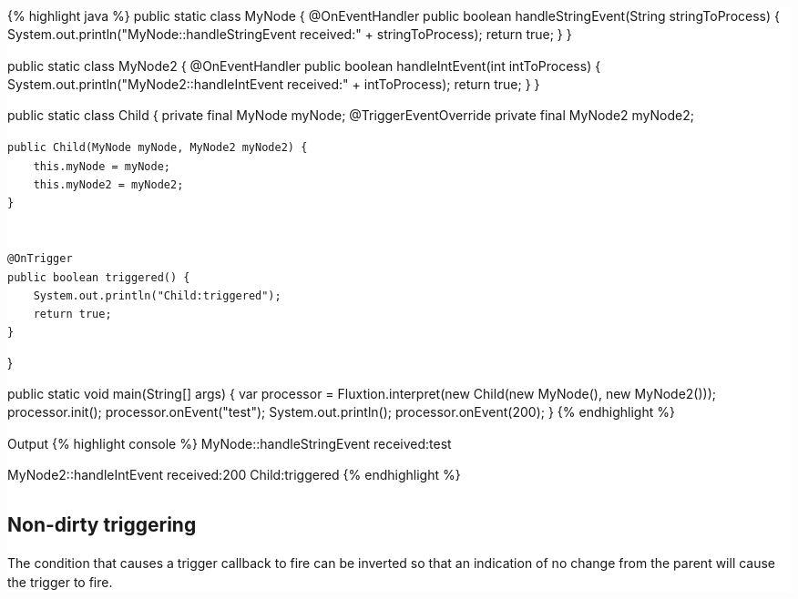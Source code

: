 {% highlight java %}
public static class MyNode {
    @OnEventHandler
    public boolean handleStringEvent(String stringToProcess) {
        System.out.println("MyNode::handleStringEvent received:" + stringToProcess);
        return true;
    }
}

public static class MyNode2 {
    @OnEventHandler
    public boolean handleIntEvent(int intToProcess) {
        System.out.println("MyNode2::handleIntEvent received:" + intToProcess);
        return true;
    }
}


public static class Child {
    private final MyNode myNode;
    @TriggerEventOverride
    private final MyNode2 myNode2;

    public Child(MyNode myNode, MyNode2 myNode2) {
        this.myNode = myNode;
        this.myNode2 = myNode2;
    }


    @OnTrigger
    public boolean triggered() {
        System.out.println("Child:triggered");
        return true;
    }
}

public static void main(String[] args) {
    var processor = Fluxtion.interpret(new Child(new MyNode(), new MyNode2()));
    processor.init();
    processor.onEvent("test");
    System.out.println();
    processor.onEvent(200);
}
{% endhighlight %}

Output
{% highlight console %}
MyNode::handleStringEvent received:test

MyNode2::handleIntEvent received:200
Child:triggered
{% endhighlight %}


## Non-dirty triggering
The condition that causes a trigger callback to fire can be inverted so that an indication of no change from the parent
will cause the trigger to fire.
